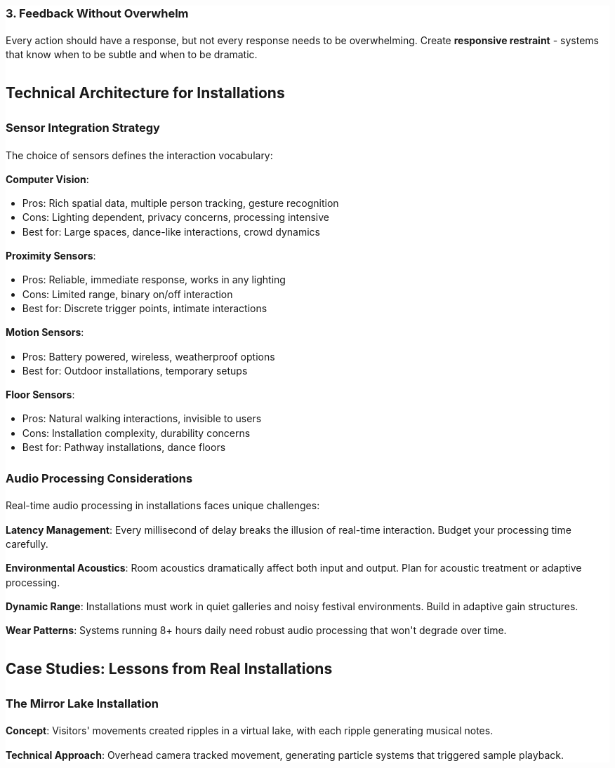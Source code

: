### 3. Feedback Without Overwhelm

Every action should have a response, but not every response needs to be overwhelming. Create **responsive restraint** - systems that know when to be subtle and when to be dramatic.

## Technical Architecture for Installations

### Sensor Integration Strategy

The choice of sensors defines the interaction vocabulary:

**Computer Vision**: 
- Pros: Rich spatial data, multiple person tracking, gesture recognition
- Cons: Lighting dependent, privacy concerns, processing intensive
- Best for: Large spaces, dance-like interactions, crowd dynamics

**Proximity Sensors**:
- Pros: Reliable, immediate response, works in any lighting
- Cons: Limited range, binary on/off interaction
- Best for: Discrete trigger points, intimate interactions

**Motion Sensors**:
- Pros: Battery powered, wireless, weatherproof options
- Best for: Outdoor installations, temporary setups

**Floor Sensors**:
- Pros: Natural walking interactions, invisible to users
- Cons: Installation complexity, durability concerns
- Best for: Pathway installations, dance floors

### Audio Processing Considerations

Real-time audio processing in installations faces unique challenges:

**Latency Management**: Every millisecond of delay breaks the illusion of real-time interaction. Budget your processing time carefully.

**Environmental Acoustics**: Room acoustics dramatically affect both input and output. Plan for acoustic treatment or adaptive processing.

**Dynamic Range**: Installations must work in quiet galleries and noisy festival environments. Build in adaptive gain structures.

**Wear Patterns**: Systems running 8+ hours daily need robust audio processing that won't degrade over time.

## Case Studies: Lessons from Real Installations

### The Mirror Lake Installation

**Concept**: Visitors' movements created ripples in a virtual lake, with each ripple generating musical notes.

**Technical Approach**: Overhead camera tracked movement, generating particle systems that triggered sample playback.
